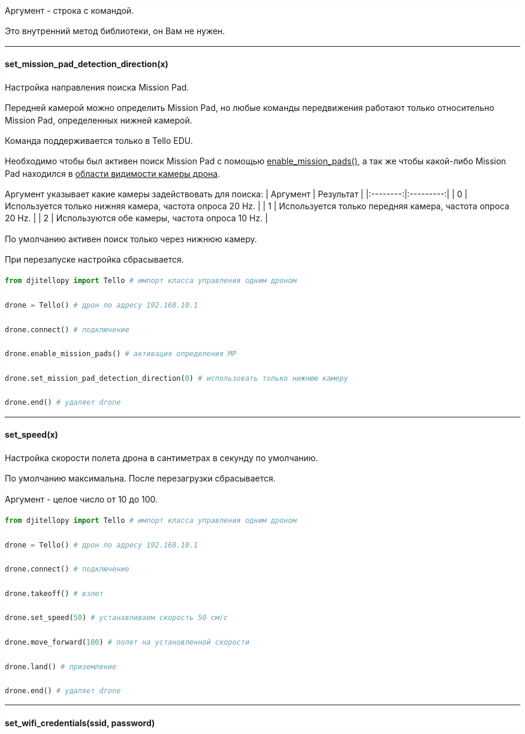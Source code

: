 Аргумент - строка с командой.

Это внутренний метод библиотеки, он Вам не нужен.
____
#### set_mission_pad_detection_direction(x)
Настройка направления поиска Mission Pad.

Передней камерой можно определить Mission Pad, но любые команды передвижения работают только относительно Mission Pad, определенных нижней камерой.

Команда поддерживается только в Tello EDU.

Необходимо чтобы был активен поиск Mission Pad с помощью [enable_mission_pads()](https://github.com/Hellsingoff/DJITelloPy#enable_mission_pads), а так же чтобы какой-либо Mission Pad находился в [области видимости камеры дрона](https://github.com/Hellsingoff/DJITelloPy#mission-pad).

Аргумент yказывает какие камеры задействовать для поиска:
| Аргумент | Результат |
|:--------:|:---------:|
| 0 | Используется только нижняя камера, частота опроса 20 Hz. |
| 1 | Используется только передняя камера, частота опроса 20 Hz. |
| 2 | Используются обе камеры, частота опроса 10 Hz. |

По умолчанию активен поиск только через нижнюю камеру.

При перезапуске настройка сбрасывается.
```python
from djitellopy import Tello # импорт класса управления одним дроном

drone = Tello() # дрон по адресу 192.168.10.1

drone.connect() # подключение

drone.enable_mission_pads() # активация определения MP

drone.set_mission_pad_detection_direction(0) # использовать только нижнюю камеру

drone.end() # удаляет drone
```
____
#### set_speed(x)
Настройка скорости полета дрона в сантиметрах в секунду по умолчанию.

По умолчанию максимальна. После перезагрузки сбрасывается.

Аргумент - целое число от 10 до 100.
```python
from djitellopy import Tello # импорт класса управления одним дроном

drone = Tello() # дрон по адресу 192.168.10.1

drone.connect() # подключение

drone.takeoff() # взлет

drone.set_speed(50) # устанавливаем скорость 50 см/с

drone.move_forward(100) # полет на установленной скорости

drone.land() # приземление

drone.end() # удаляет drone
```
____
#### set_wifi_credentials(ssid, password)